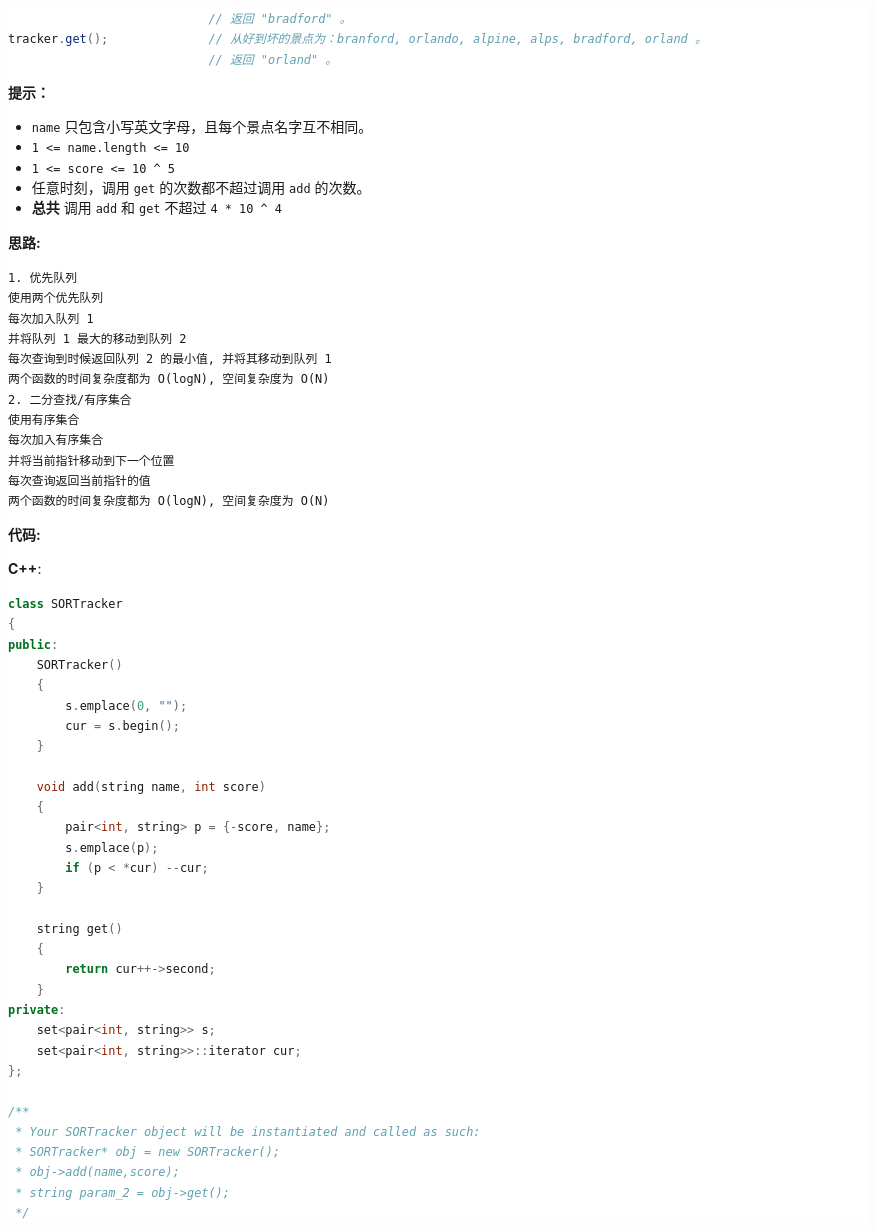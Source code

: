 ```Java
                            // 返回 "bradford" 。
tracker.get();              // 从好到坏的景点为：branford, orlando, alpine, alps, bradford, orland 。
                            // 返回 "orland" 。
```

__提示：__

- `name` 只包含小写英文字母，且每个景点名字互不相同。
- `1 <= name.length <= 10`
- `1 <= score <= 10 ^ 5`
- 任意时刻，调用 `get` 的次数都不超过调用 `add` 的次数。
- __总共__ 调用 `add` 和 `get` 不超过 `4 * 10 ^ 4`

__思路:__

```text
1. 优先队列
使用两个优先队列
每次加入队列 1
并将队列 1 最大的移动到队列 2
每次查询到时候返回队列 2 的最小值, 并将其移动到队列 1
两个函数的时间复杂度都为 O(logN), 空间复杂度为 O(N)
2. 二分查找/有序集合
使用有序集合
每次加入有序集合
并将当前指针移动到下一个位置
每次查询返回当前指针的值
两个函数的时间复杂度都为 O(logN), 空间复杂度为 O(N)
```

__代码:__

__C++__:

```C++
class SORTracker 
{
public:
    SORTracker() 
    {
        s.emplace(0, "");
        cur = s.begin();
    }

    void add(string name, int score) 
    {
        pair<int, string> p = {-score, name};
        s.emplace(p);
        if (p < *cur) --cur;
    }

    string get() 
    {
        return cur++->second;
    }
private:
    set<pair<int, string>> s;
    set<pair<int, string>>::iterator cur;
};

/**
 * Your SORTracker object will be instantiated and called as such:
 * SORTracker* obj = new SORTracker();
 * obj->add(name,score);
 * string param_2 = obj->get();
 */
```